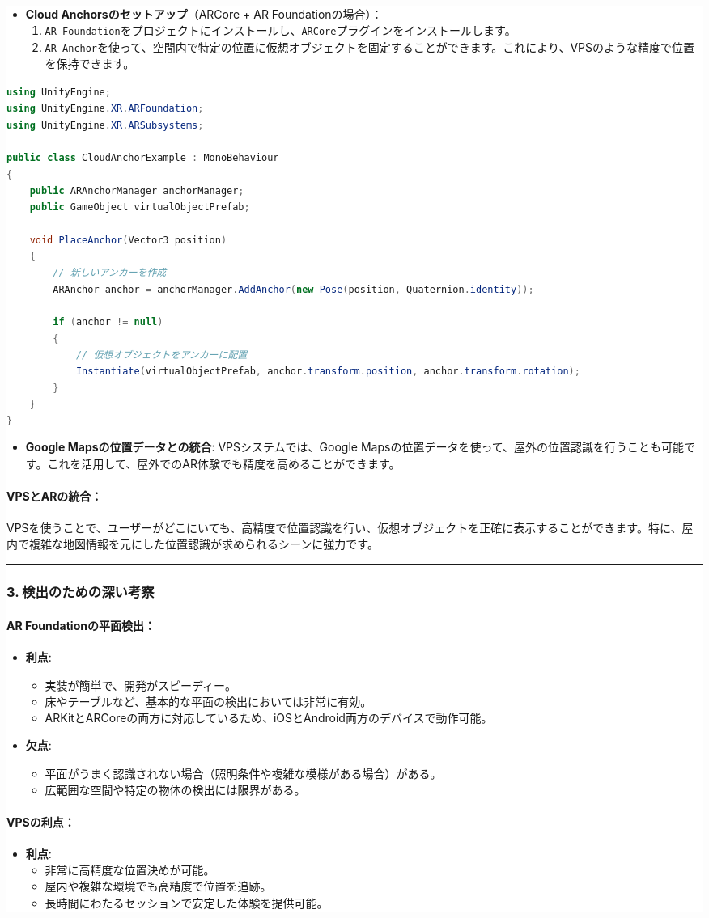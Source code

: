 - **Cloud Anchorsのセットアップ**（ARCore + AR Foundationの場合）：
  1. `AR Foundation`をプロジェクトにインストールし、`ARCore`プラグインをインストールします。
  2. `AR Anchor`を使って、空間内で特定の位置に仮想オブジェクトを固定することができます。これにより、VPSのような精度で位置を保持できます。

```csharp
using UnityEngine;
using UnityEngine.XR.ARFoundation;
using UnityEngine.XR.ARSubsystems;

public class CloudAnchorExample : MonoBehaviour
{
    public ARAnchorManager anchorManager;
    public GameObject virtualObjectPrefab;

    void PlaceAnchor(Vector3 position)
    {
        // 新しいアンカーを作成
        ARAnchor anchor = anchorManager.AddAnchor(new Pose(position, Quaternion.identity));
        
        if (anchor != null)
        {
            // 仮想オブジェクトをアンカーに配置
            Instantiate(virtualObjectPrefab, anchor.transform.position, anchor.transform.rotation);
        }
    }
}
```

- **Google Mapsの位置データとの統合**:
  VPSシステムでは、Google Mapsの位置データを使って、屋外の位置認識を行うことも可能です。これを活用して、屋外でのAR体験でも精度を高めることができます。

#### VPSとARの統合：
VPSを使うことで、ユーザーがどこにいても、高精度で位置認識を行い、仮想オブジェクトを正確に表示することができます。特に、屋内で複雑な地図情報を元にした位置認識が求められるシーンに強力です。

---

### 3. **検出のための深い考察**
#### AR Foundationの平面検出：
- **利点**:
  - 実装が簡単で、開発がスピーディー。
  - 床やテーブルなど、基本的な平面の検出においては非常に有効。
  - ARKitとARCoreの両方に対応しているため、iOSとAndroid両方のデバイスで動作可能。
  
- **欠点**:
  - 平面がうまく認識されない場合（照明条件や複雑な模様がある場合）がある。
  - 広範囲な空間や特定の物体の検出には限界がある。

#### VPSの利点：
- **利点**:
  - 非常に高精度な位置決めが可能。
  - 屋内や複雑な環境でも高精度で位置を追跡。
  - 長時間にわたるセッションで安定した体験を提供可能。
